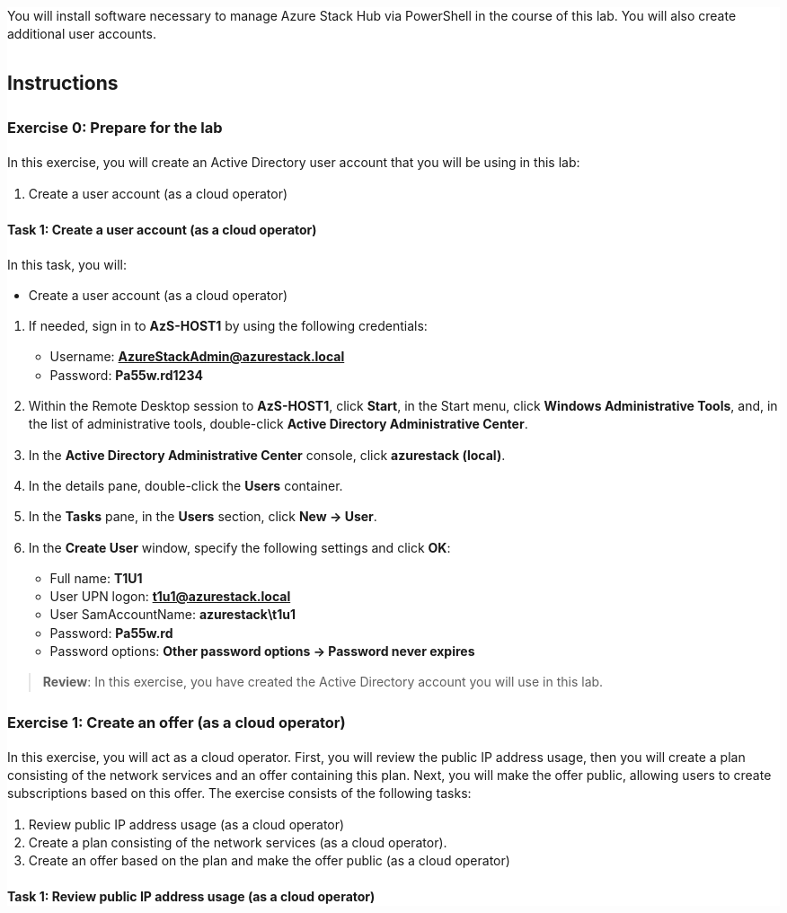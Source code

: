 You will install software necessary to manage Azure Stack Hub via PowerShell in the course of this lab. You will also create additional user accounts.

## Instructions

### Exercise 0: Prepare for the lab

In this exercise, you will create an Active Directory user account that you will be using in this lab:

1. Create a user account (as a cloud operator)

#### Task 1: Create a user account (as a cloud operator)

In this task, you will:

- Create a user account (as a cloud operator)

1. If needed, sign in to **AzS-HOST1** by using the following credentials:

    - Username: **AzureStackAdmin@azurestack.local**
    - Password: **Pa55w.rd1234**

1. Within the Remote Desktop session to **AzS-HOST1**, click **Start**, in the Start menu, click **Windows Administrative Tools**, and, in the list of administrative tools, double-click **Active Directory Administrative Center**.
1. In the **Active Directory Administrative Center** console, click **azurestack (local)**.
1. In the details pane, double-click the **Users** container.
1. In the **Tasks** pane, in the **Users** section, click **New -> User**.
1. In the **Create User** window, specify the following settings and click **OK**: 

    - Full name: **T1U1**
    - User UPN logon: **t1u1@azurestack.local**
    - User SamAccountName: **azurestack\t1u1**
    - Password: **Pa55w.rd**
    - Password options: **Other password options -> Password never expires**

>**Review**: In this exercise, you have created the Active Directory account you will use in this lab.


### Exercise 1: Create an offer (as a cloud operator)

In this exercise, you will act as a cloud operator. First, you will review the public IP address usage, then you will create a plan consisting of the network services and an offer containing this plan. Next, you will make the offer public, allowing users to create subscriptions based on this offer. The exercise consists of the following tasks:

1. Review public IP address usage (as a cloud operator)
1. Create a plan consisting of the network services (as a cloud operator).
1. Create an offer based on the plan and make the offer public (as a cloud operator)


#### Task 1: Review public IP address usage (as a cloud operator)
